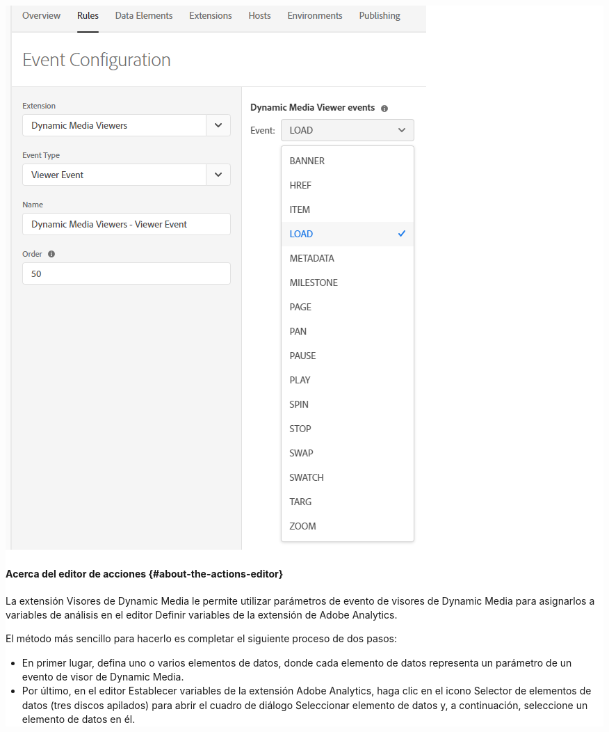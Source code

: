 ![image2019-8-2_15-13-1](assets/image2019-8-2_15-13-1.png)

#### Acerca del editor de acciones {#about-the-actions-editor}

La extensión Visores de Dynamic Media le permite utilizar parámetros de evento de visores de Dynamic Media para asignarlos a variables de análisis en el editor Definir variables de la extensión de Adobe Analytics.

El método más sencillo para hacerlo es completar el siguiente proceso de dos pasos:

* En primer lugar, defina uno o varios elementos de datos, donde cada elemento de datos representa un parámetro de un evento de visor de Dynamic Media.
* Por último, en el editor Establecer variables de la extensión Adobe Analytics, haga clic en el icono Selector de elementos de datos (tres discos apilados) para abrir el cuadro de diálogo Seleccionar elemento de datos y, a continuación, seleccione un elemento de datos en él.
